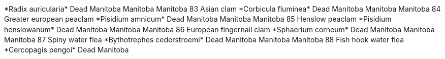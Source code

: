 <td>*Radix auricularia*</td>
<td>Dead</td>
<td></td>
<td>Manitoba</td>
<td>Manitoba</td>
<td>Manitoba</td>
</tr>
<tr>
<td>83</td>
<td>Asian clam</td>
<td>*Corbicula fluminea*</td>
<td>Dead</td>
<td></td>
<td>Manitoba</td>
<td>Manitoba</td>
<td>Manitoba</td>
</tr>
<tr>
<td>84</td>
<td>Greater european peaclam</td>
<td>*Pisidium amnicum*</td>
<td>Dead</td>
<td></td>
<td>Manitoba</td>
<td>Manitoba</td>
<td>Manitoba</td>
</tr>
<tr>
<td>85</td>
<td>Henslow peaclam</td>
<td>*Pisidium henslowanum*</td>
<td>Dead</td>
<td></td>
<td>Manitoba</td>
<td>Manitoba</td>
<td>Manitoba</td>
</tr>
<tr>
<td>86</td>
<td>European fingernail clam</td>
<td>*Sphaerium corneum*</td>
<td>Dead</td>
<td></td>
<td>Manitoba</td>
<td>Manitoba</td>
<td>Manitoba</td>
</tr>
<tr>
<td>87</td>
<td>Spiny water flea</td>
<td>*Bythotrephes cederstroemi*</td>
<td>Dead</td>
<td></td>
<td>Manitoba</td>
<td>Manitoba</td>
<td>Manitoba</td>
</tr>
<tr>
<td>88</td>
<td>Fish hook water flea</td>
<td>*Cercopagis pengoi*</td>
<td>Dead</td>
<td></td>
<td>Manitoba</td>
